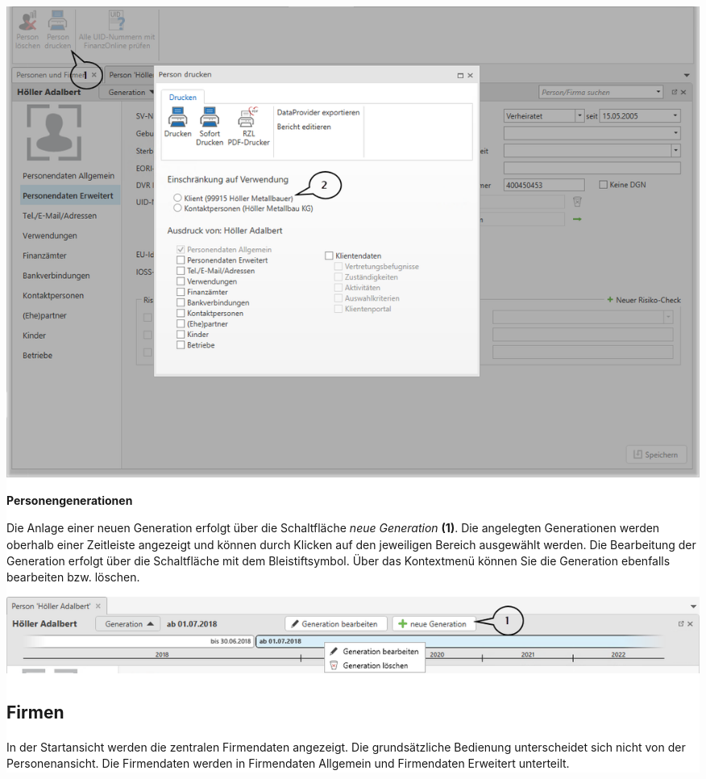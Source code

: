![](<img/image52.png>)


**Personengenerationen**

Die Anlage einer neuen Generation erfolgt über die Schaltfläche *neue
Generation* **(1)**. Die angelegten Generationen werden oberhalb einer
Zeitleiste angezeigt und können durch Klicken auf den jeweiligen Bereich
ausgewählt werden. Die Bearbeitung der Generation erfolgt über die
Schaltfläche mit dem Bleistiftsymbol. Über das Kontextmenü können Sie
die Generation ebenfalls bearbeiten bzw. löschen.

![](<img/image53.png>)

## Firmen

In der Startansicht werden die zentralen Firmendaten angezeigt. Die
grundsätzliche Bedienung unterscheidet sich nicht von der
Personenansicht. Die Firmendaten werden in Firmendaten Allgemein und
Firmendaten Erweitert unterteilt.
